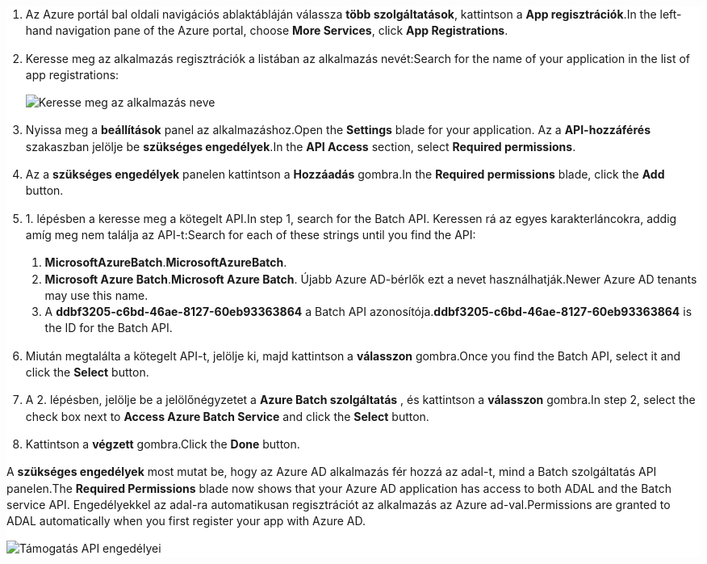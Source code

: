 1. <span data-ttu-id="581b4-164">Az Azure portál bal oldali navigációs ablaktábláján válassza **több szolgáltatások**, kattintson a **App regisztrációk**.</span><span class="sxs-lookup"><span data-stu-id="581b4-164">In the left-hand navigation pane of the Azure portal, choose **More Services**, click **App Registrations**.</span></span>
2. <span data-ttu-id="581b4-165">Keresse meg az alkalmazás regisztrációk a listában az alkalmazás nevét:</span><span class="sxs-lookup"><span data-stu-id="581b4-165">Search for the name of your application in the list of app registrations:</span></span>

    ![Keresse meg az alkalmazás neve](./media/batch-aad-auth/search-app-registration.png)

3. <span data-ttu-id="581b4-167">Nyissa meg a **beállítások** panel az alkalmazáshoz.</span><span class="sxs-lookup"><span data-stu-id="581b4-167">Open the **Settings** blade for your application.</span></span> <span data-ttu-id="581b4-168">Az a **API-hozzáférés** szakaszban jelölje be **szükséges engedélyek**.</span><span class="sxs-lookup"><span data-stu-id="581b4-168">In the **API Access** section, select **Required permissions**.</span></span>
4. <span data-ttu-id="581b4-169">Az a **szükséges engedélyek** panelen kattintson a **Hozzáadás** gombra.</span><span class="sxs-lookup"><span data-stu-id="581b4-169">In the **Required permissions** blade, click the **Add** button.</span></span>
5. <span data-ttu-id="581b4-170">1. lépésben a keresse meg a kötegelt API.</span><span class="sxs-lookup"><span data-stu-id="581b4-170">In step 1, search for the Batch API.</span></span> <span data-ttu-id="581b4-171">Keressen rá az egyes karakterláncokra, addig amíg meg nem találja az API-t:</span><span class="sxs-lookup"><span data-stu-id="581b4-171">Search for each of these strings until you find the API:</span></span>
    1. <span data-ttu-id="581b4-172">**MicrosoftAzureBatch**.</span><span class="sxs-lookup"><span data-stu-id="581b4-172">**MicrosoftAzureBatch**.</span></span>
    2. <span data-ttu-id="581b4-173">**Microsoft Azure Batch**.</span><span class="sxs-lookup"><span data-stu-id="581b4-173">**Microsoft Azure Batch**.</span></span> <span data-ttu-id="581b4-174">Újabb Azure AD-bérlők ezt a nevet használhatják.</span><span class="sxs-lookup"><span data-stu-id="581b4-174">Newer Azure AD tenants may use this name.</span></span>
    3. <span data-ttu-id="581b4-175">A **ddbf3205-c6bd-46ae-8127-60eb93363864** a Batch API azonosítója.</span><span class="sxs-lookup"><span data-stu-id="581b4-175">**ddbf3205-c6bd-46ae-8127-60eb93363864** is the ID for the Batch API.</span></span> 
6. <span data-ttu-id="581b4-176">Miután megtalálta a kötegelt API-t, jelölje ki, majd kattintson a **válasszon** gombra.</span><span class="sxs-lookup"><span data-stu-id="581b4-176">Once you find the Batch API, select it and click the **Select** button.</span></span>
6. <span data-ttu-id="581b4-177">A 2. lépésben, jelölje be a jelölőnégyzetet a **Azure Batch szolgáltatás** , és kattintson a **válasszon** gombra.</span><span class="sxs-lookup"><span data-stu-id="581b4-177">In step 2, select the check box next to **Access Azure Batch Service** and click the **Select** button.</span></span>
7. <span data-ttu-id="581b4-178">Kattintson a **végzett** gombra.</span><span class="sxs-lookup"><span data-stu-id="581b4-178">Click the **Done** button.</span></span>

<span data-ttu-id="581b4-179">A **szükséges engedélyek** most mutat be, hogy az Azure AD alkalmazás fér hozzá az adal-t, mind a Batch szolgáltatás API panelen.</span><span class="sxs-lookup"><span data-stu-id="581b4-179">The **Required Permissions** blade now shows that your Azure AD application has access to both ADAL and the Batch service API.</span></span> <span data-ttu-id="581b4-180">Engedélyekkel az adal-ra automatikusan regisztrációt az alkalmazás az Azure ad-val.</span><span class="sxs-lookup"><span data-stu-id="581b4-180">Permissions are granted to ADAL automatically when you first register your app with Azure AD.</span></span>

![Támogatás API engedélyei](./media/batch-aad-auth/required-permissions-data-plane.png)
